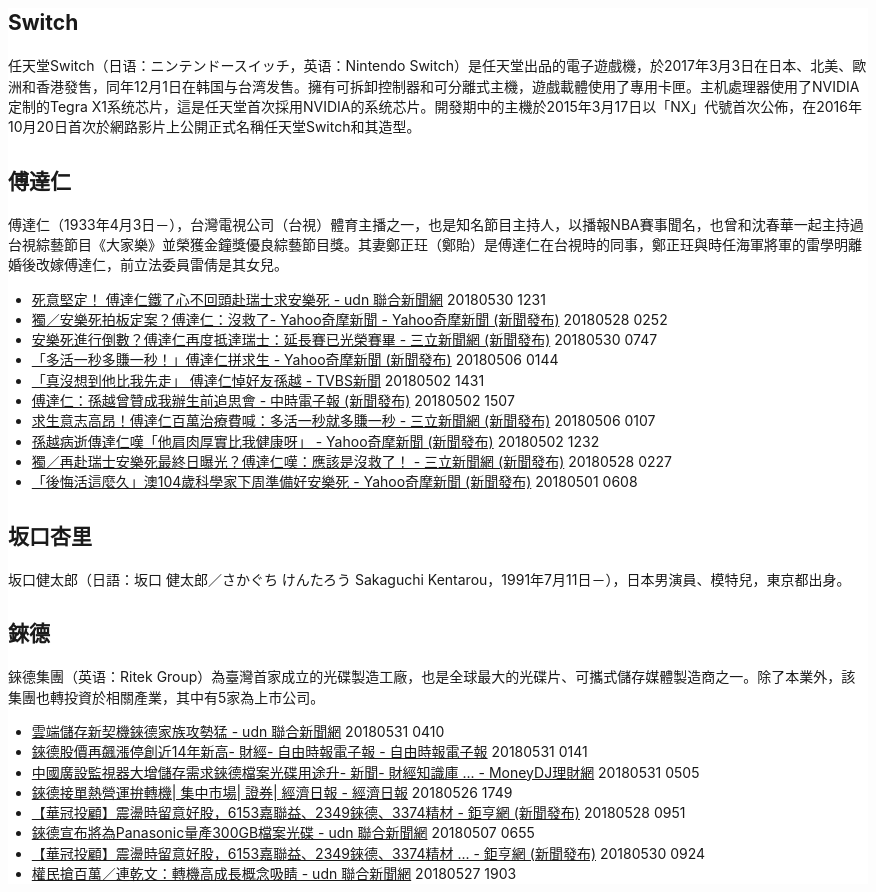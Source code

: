 ## Switch

任天堂Switch（日语：ニンテンドースイッチ，英语：Nintendo Switch）是任天堂出品的電子遊戲機，於2017年3月3日在日本、北美、歐洲和香港發售，同年12月1日在韩国与台湾发售。擁有可拆卸控制器和可分離式主機，遊戲載體使用了專用卡匣。主机處理器使用了NVIDIA定制的Tegra X1系统芯片，這是任天堂首次採用NVIDIA的系统芯片。開發期中的主機於2015年3月17日以「NX」代號首次公佈，在2016年10月20日首次於網路影片上公開正式名稱任天堂Switch和其造型。

## 傅達仁

傅達仁（1933年4月3日－），台灣電視公司（台視）體育主播之一，也是知名節目主持人，以播報NBA賽事聞名，也曾和沈春華一起主持過台視綜藝節目《大家樂》並榮獲金鐘獎優良綜藝節目獎。其妻鄭正玨（鄭貽）是傅達仁在台視時的同事，鄭正玨與時任海軍將軍的雷學明離婚後改嫁傅達仁，前立法委員雷倩是其女兒。
- [死意堅定！ 傅達仁鐵了心不回頭赴瑞士求安樂死 - udn 聯合新聞網](https://stars.udn.com/star/story/10091/3171014 "死意堅定！ 傅達仁鐵了心不回頭赴瑞士求安樂死 - udn 聯合新聞網") 20180530 1231
- [獨／安樂死拍板定案？傅達仁：沒救了- Yahoo奇摩新聞 - Yahoo奇摩新聞 (新聞發布)](https://tw.news.yahoo.com/%E7%8D%A8-%E5%AE%89%E6%A8%82%E6%AD%BB%E6%8B%8D%E6%9D%BF%E5%AE%9A%E6%A1%88-%E5%82%85%E9%81%94%E4%BB%81-%E6%B2%92%E6%95%91%E4%BA%86-023504206.html "獨／安樂死拍板定案？傅達仁：沒救了- Yahoo奇摩新聞 - Yahoo奇摩新聞 (新聞發布)") 20180528 0252
- [安樂死進行倒數？傅達仁再度抵達瑞士：延長賽已光榮賽畢 - 三立新聞網 (新聞發布)](http://www.setn.com/e/News.aspx?NewsID=386143 "安樂死進行倒數？傅達仁再度抵達瑞士：延長賽已光榮賽畢 - 三立新聞網 (新聞發布)") 20180530 0747
- [「多活一秒多賺一秒！」傅達仁拼求生 - Yahoo奇摩新聞 (新聞發布)](https://tw.news.yahoo.com/%E5%A4%9A%E6%B4%BB-%E7%A7%92%E5%A4%9A%E8%B3%BA-%E7%A7%92-%E5%82%85%E9%81%94%E4%BB%81%E6%8B%BC%E6%B1%82%E7%94%9F-013605416.html "「多活一秒多賺一秒！」傅達仁拼求生 - Yahoo奇摩新聞 (新聞發布)") 20180506 0144
- [「真沒想到他比我先走」 傅達仁悼好友孫越 - TVBS新聞](https://news.tvbs.com.tw/fun/912728 "「真沒想到他比我先走」 傅達仁悼好友孫越 - TVBS新聞") 20180502 1431
- [傅達仁：孫越曾贊成我辦生前追思會 - 中時電子報 (新聞發布)](http://www.chinatimes.com/realtimenews/20180502004274-260404 "傅達仁：孫越曾贊成我辦生前追思會 - 中時電子報 (新聞發布)") 20180502 1507
- [求生意志高昂！傅達仁百萬治療費喊：多活一秒就多賺一秒 - 三立新聞網 (新聞發布)](http://www.setn.com/News.aspx?NewsID=376523 "求生意志高昂！傅達仁百萬治療費喊：多活一秒就多賺一秒 - 三立新聞網 (新聞發布)") 20180506 0107
- [孫越病逝傳達仁嘆「他肩肉厚實比我健康呀」 - Yahoo奇摩新聞 (新聞發布)](https://tw.news.yahoo.com/%E5%AD%AB%E8%B6%8A%E7%97%85%E9%80%9D-%E5%82%B3%E9%81%94%E4%BB%81%E5%98%86-%E4%BB%96%E8%82%A9%E8%82%89%E5%8E%9A%E5%AF%A6%E6%AF%94%E6%88%91%E5%81%A5%E5%BA%B7%E5%91%80-122400830.html "孫越病逝傳達仁嘆「他肩肉厚實比我健康呀」 - Yahoo奇摩新聞 (新聞發布)") 20180502 1232
- [獨／再赴瑞士安樂死最終日曝光？傅達仁嘆：應該是沒救了！ - 三立新聞網 (新聞發布)](http://www.setn.com/E/news.aspx?newsid=385067 "獨／再赴瑞士安樂死最終日曝光？傅達仁嘆：應該是沒救了！ - 三立新聞網 (新聞發布)") 20180528 0227
- [「後悔活這麼久」澳104歲科學家下周準備好安樂死 - Yahoo奇摩新聞 (新聞發布)](https://tw.news.yahoo.com/%E5%BE%8C%E6%82%94%E6%B4%BB%E9%80%99%E9%BA%BC%E4%B9%85-%E6%BE%B3104%E6%AD%B2%E7%A7%91%E5%AD%B8%E5%AE%B6-%E4%B8%8B%E5%91%A8%E6%BA%96%E5%82%99%E5%A5%BD%E5%AE%89%E6%A8%82%E6%AD%BB-055738016.html "「後悔活這麼久」澳104歲科學家下周準備好安樂死 - Yahoo奇摩新聞 (新聞發布)") 20180501 0608

## 坂口杏里

坂口健太郎（日語：坂口 健太郎／さかぐち けんたろう Sakaguchi Kentarou，1991年7月11日－），日本男演員、模特兒，東京都出身。

## 錸德

錸德集團（英语：Ritek Group）為臺灣首家成立的光碟製造工廠，也是全球最大的光碟片、可攜式儲存媒體製造商之一。除了本業外，該集團也轉投資於相關產業，其中有5家為上市公司。
- [雲端儲存新契機錸德家族攻勢猛 - udn 聯合新聞網](https://udn.com/news/story/7253/3172233 "雲端儲存新契機錸德家族攻勢猛 - udn 聯合新聞網") 20180531 0410
- [錸德股價再飆漲停創近14年新高- 財經- 自由時報電子報 - 自由時報電子報](http://news.ltn.com.tw/news/business/breakingnews/2443004 "錸德股價再飆漲停創近14年新高- 財經- 自由時報電子報 - 自由時報電子報") 20180531 0141
- [中國廣設監視器大增儲存需求錸德檔案光碟用途升- 新聞- 財經知識庫 ... - MoneyDJ理財網](https://www.moneydj.com/KMDJ/News/NewsViewer.aspx?a=4da5fe5f-3f09-4994-9110-207973f9acb4 "中國廣設監視器大增儲存需求錸德檔案光碟用途升- 新聞- 財經知識庫 ... - MoneyDJ理財網") 20180531 0505
- [錸德接單熱營運拚轉機| 集中市場| 證券| 經濟日報 - 經濟日報](https://money.udn.com/money/story/5710/3164613 "錸德接單熱營運拚轉機| 集中市場| 證券| 經濟日報 - 經濟日報") 20180526 1749
- [【華冠投顧】震盪時留意好股，6153嘉聯益、2349錸德、3374精材 - 鉅亨網 (新聞發布)](https://news.cnyes.com/news/id/4132962 "【華冠投顧】震盪時留意好股，6153嘉聯益、2349錸德、3374精材 - 鉅亨網 (新聞發布)") 20180528 0951
- [錸德宣布將為Panasonic量產300GB檔案光碟 - udn 聯合新聞網](https://udn.com/news/story/7253/3128201 "錸德宣布將為Panasonic量產300GB檔案光碟 - udn 聯合新聞網") 20180507 0655
- [【華冠投顧】震盪時留意好股，6153嘉聯益、2349錸德、3374精材 ... - 鉅亨網 (新聞發布)](https://news.cnyes.com/news/id/4134514 "【華冠投顧】震盪時留意好股，6153嘉聯益、2349錸德、3374精材 ... - 鉅亨網 (新聞發布)") 20180530 0924
- [權民搶百萬／連乾文：轉機高成長概念吸睛 - udn 聯合新聞網](https://udn.com/news/story/7239/3165908 "權民搶百萬／連乾文：轉機高成長概念吸睛 - udn 聯合新聞網") 20180527 1903